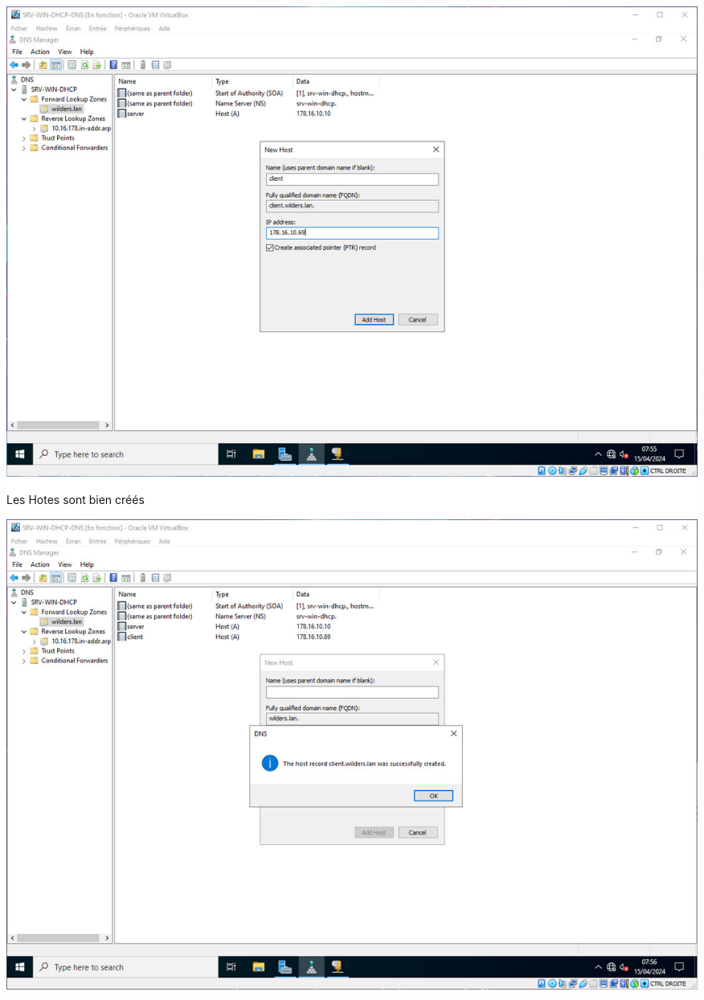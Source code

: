 ![Win_DNS_Config_23](attachment/WIN_DNS_Config_23.jpg)

Les Hotes sont bien créés

![Win_DNS_Config_24](attachment/WIN_DNS_Config_24.jpg)
